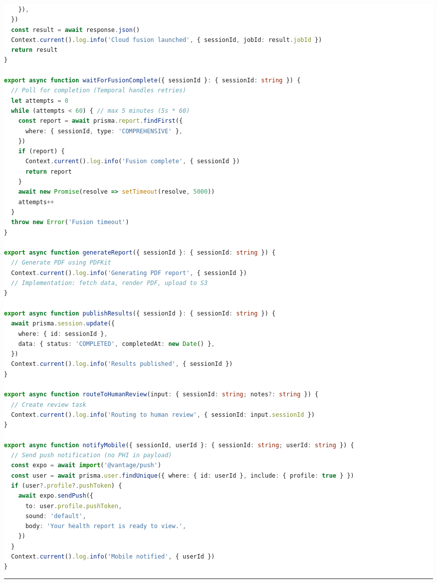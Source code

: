 ```typescript
    }),
  })
  const result = await response.json()
  Context.current().log.info('Cloud fusion launched', { sessionId, jobId: result.jobId })
  return result
}

export async function waitForFusionComplete({ sessionId }: { sessionId: string }) {
  // Poll for completion (Temporal handles retries)
  let attempts = 0
  while (attempts < 60) { // max 5 minutes (5s * 60)
    const report = await prisma.report.findFirst({
      where: { sessionId, type: 'COMPREHENSIVE' },
    })
    if (report) {
      Context.current().log.info('Fusion complete', { sessionId })
      return report
    }
    await new Promise(resolve => setTimeout(resolve, 5000))
    attempts++
  }
  throw new Error('Fusion timeout')
}

export async function generateReport({ sessionId }: { sessionId: string }) {
  // Generate PDF using PDFKit
  Context.current().log.info('Generating PDF report', { sessionId })
  // Implementation: fetch data, render PDF, upload to S3
}

export async function publishResults({ sessionId }: { sessionId: string }) {
  await prisma.session.update({
    where: { id: sessionId },
    data: { status: 'COMPLETED', completedAt: new Date() },
  })
  Context.current().log.info('Results published', { sessionId })
}

export async function routeToHumanReview(input: { sessionId: string; notes?: string }) {
  // Create review task
  Context.current().log.info('Routing to human review', { sessionId: input.sessionId })
}

export async function notifyMobile({ sessionId, userId }: { sessionId: string; userId: string }) {
  // Send push notification (no PHI in payload)
  const expo = await import('@vantage/push')
  const user = await prisma.user.findUnique({ where: { id: userId }, include: { profile: true } })
  if (user?.profile?.pushToken) {
    await expo.sendPush({
      to: user.profile.pushToken,
      sound: 'default',
      body: 'Your health report is ready to view.',
    })
  }
  Context.current().log.info('Mobile notified', { userId })
}
```

---